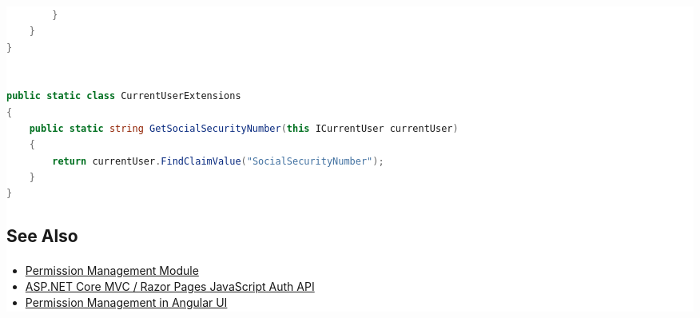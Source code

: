 ```csharp
        }
    }
}


public static class CurrentUserExtensions
{
    public static string GetSocialSecurityNumber(this ICurrentUser currentUser)
    {
        return currentUser.FindClaimValue("SocialSecurityNumber");
    }
}
```

## See Also

* [Permission Management Module](Modules/Permission-Management.md)
* [ASP.NET Core MVC / Razor Pages JavaScript Auth API](UI/AspNetCore/JavaScript-API/Auth.md)
* [Permission Management in Angular UI](UI/Angular/Permission-Management.md)
